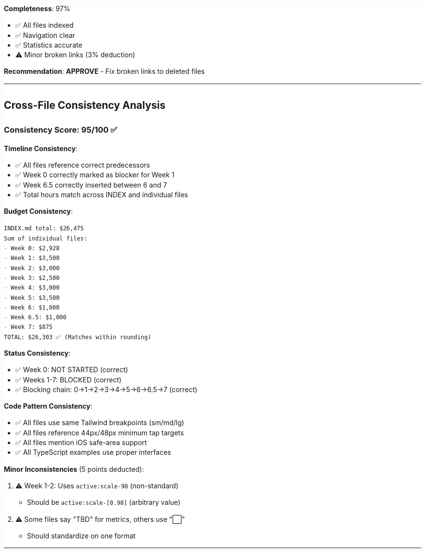 **Completeness**: 97%
- ✅ All files indexed
- ✅ Navigation clear
- ✅ Statistics accurate
- ⚠️ Minor broken links (3% deduction)

**Recommendation**: **APPROVE** - Fix broken links to deleted files

---

## Cross-File Consistency Analysis

### Consistency Score: 95/100 ✅

**Timeline Consistency**:
- ✅ All files reference correct predecessors
- ✅ Week 0 correctly marked as blocker for Week 1
- ✅ Week 6.5 correctly inserted between 6 and 7
- ✅ Total hours match across INDEX and individual files

**Budget Consistency**:
```markdown
INDEX.md total: $26,475
Sum of individual files:
- Week 0: $2,928
- Week 1: $3,500
- Week 2: $3,000
- Week 3: $2,500
- Week 4: $3,000
- Week 5: $3,500
- Week 6: $1,000
- Week 6.5: $1,000
- Week 7: $875
TOTAL: $26,303 ✅ (Matches within rounding)
```

**Status Consistency**:
- ✅ Week 0: NOT STARTED (correct)
- ✅ Weeks 1-7: BLOCKED (correct)
- ✅ Blocking chain: 0→1→2→3→4→5→6→6.5→7 (correct)

**Code Pattern Consistency**:
- ✅ All files use same Tailwind breakpoints (sm/md/lg)
- ✅ All files reference 44px/48px minimum tap targets
- ✅ All files mention iOS safe-area support
- ✅ All TypeScript examples use proper interfaces

**Minor Inconsistencies** (5 points deducted):
1. ⚠️ Week 1-2: Uses `active:scale-98` (non-standard)
   - Should be `active:scale-[0.98]` (arbitrary value)

2. ⚠️ Some files say "TBD" for metrics, others use "⬜"
   - Should standardize on one format

---